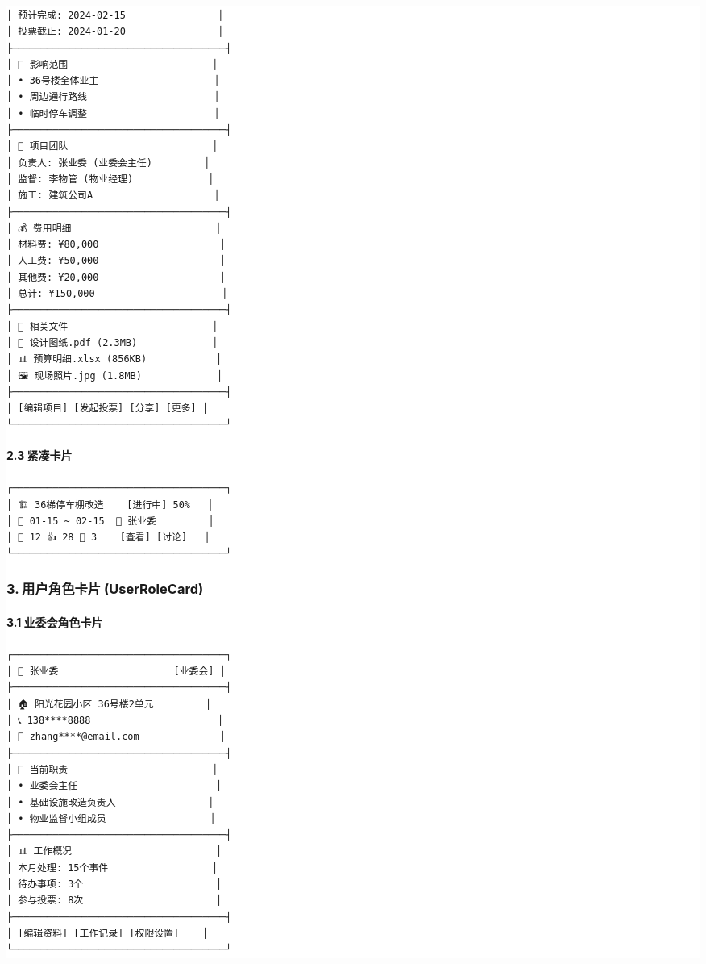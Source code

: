 ```
│ 预计完成: 2024-02-15                │
│ 投票截止: 2024-01-20                │
├─────────────────────────────────────┤
│ 📍 影响范围                         │
│ • 36号楼全体业主                    │
│ • 周边通行路线                      │
│ • 临时停车调整                      │
├─────────────────────────────────────┤
│ 👥 项目团队                         │
│ 负责人: 张业委 (业委会主任)         │
│ 监督: 李物管 (物业经理)             │
│ 施工: 建筑公司A                     │
├─────────────────────────────────────┤
│ 💰 费用明细                         │
│ 材料费: ¥80,000                     │
│ 人工费: ¥50,000                     │
│ 其他费: ¥20,000                     │
│ 总计: ¥150,000                      │
├─────────────────────────────────────┤
│ 📎 相关文件                         │
│ 📄 设计图纸.pdf (2.3MB)             │
│ 📊 预算明细.xlsx (856KB)            │
│ 🖼️ 现场照片.jpg (1.8MB)             │
├─────────────────────────────────────┤
│ [编辑项目] [发起投票] [分享] [更多] │
└─────────────────────────────────────┘
```

#### 2.3 紧凑卡片
```
┌─────────────────────────────────────┐
│ 🏗️ 36梯停车棚改造    [进行中] 50%   │
│ 📅 01-15 ~ 02-15  👥 张业委         │
│ 💬 12 👍 28 📎 3    [查看] [讨论]   │
└─────────────────────────────────────┘
```

### 3. 用户角色卡片 (UserRoleCard)

#### 3.1 业委会角色卡片
```
┌─────────────────────────────────────┐
│ 👤 张业委                    [业委会] │
├─────────────────────────────────────┤
│ 🏠 阳光花园小区 36号楼2单元         │
│ 📞 138****8888                      │
│ 📧 zhang****@email.com              │
├─────────────────────────────────────┤
│ 🎯 当前职责                         │
│ • 业委会主任                        │
│ • 基础设施改造负责人                │
│ • 物业监督小组成员                  │
├─────────────────────────────────────┤
│ 📊 工作概况                         │
│ 本月处理: 15个事件                  │
│ 待办事项: 3个                       │
│ 参与投票: 8次                       │
├─────────────────────────────────────┤
│ [编辑资料] [工作记录] [权限设置]    │
└─────────────────────────────────────┘
```
